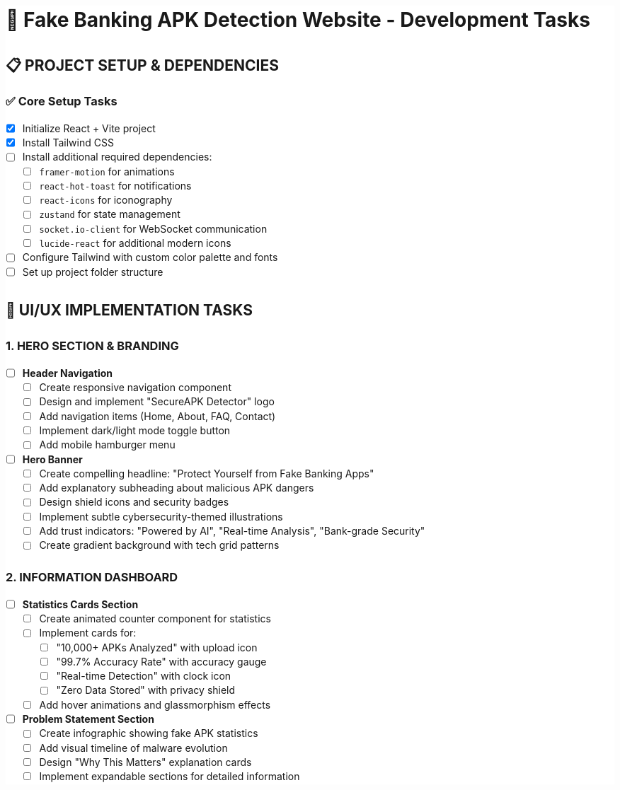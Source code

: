 # 🚀 Fake Banking APK Detection Website - Development Tasks

## 📋 PROJECT SETUP & DEPENDENCIES

### ✅ Core Setup Tasks
- [x] Initialize React + Vite project
- [x] Install Tailwind CSS
- [ ] Install additional required dependencies:
  - [ ] `framer-motion` for animations
  - [ ] `react-hot-toast` for notifications
  - [ ] `react-icons` for iconography
  - [ ] `zustand` for state management
  - [ ] `socket.io-client` for WebSocket communication
  - [ ] `lucide-react` for additional modern icons
- [ ] Configure Tailwind with custom color palette and fonts
- [ ] Set up project folder structure

## 🎨 UI/UX IMPLEMENTATION TASKS

### 1. HERO SECTION & BRANDING
- [ ] **Header Navigation**
  - [ ] Create responsive navigation component
  - [ ] Design and implement "SecureAPK Detector" logo
  - [ ] Add navigation items (Home, About, FAQ, Contact)
  - [ ] Implement dark/light mode toggle button
  - [ ] Add mobile hamburger menu

- [ ] **Hero Banner**
  - [ ] Create compelling headline: "Protect Yourself from Fake Banking Apps"
  - [ ] Add explanatory subheading about malicious APK dangers
  - [ ] Design shield icons and security badges
  - [ ] Implement subtle cybersecurity-themed illustrations
  - [ ] Add trust indicators: "Powered by AI", "Real-time Analysis", "Bank-grade Security"
  - [ ] Create gradient background with tech grid patterns

### 2. INFORMATION DASHBOARD
- [ ] **Statistics Cards Section**
  - [ ] Create animated counter component for statistics
  - [ ] Implement cards for:
    - [ ] "10,000+ APKs Analyzed" with upload icon
    - [ ] "99.7% Accuracy Rate" with accuracy gauge
    - [ ] "Real-time Detection" with clock icon
    - [ ] "Zero Data Stored" with privacy shield
  - [ ] Add hover animations and glassmorphism effects

- [ ] **Problem Statement Section**
  - [ ] Create infographic showing fake APK statistics
  - [ ] Add visual timeline of malware evolution
  - [ ] Design "Why This Matters" explanation cards
  - [ ] Implement expandable sections for detailed information
